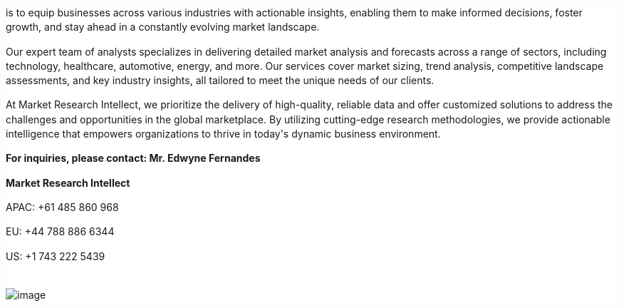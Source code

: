 is to equip businesses across various industries with actionable insights, enabling them to make informed decisions, foster growth, and stay ahead in a constantly evolving market landscape.</p><p>Our expert team of analysts specializes in delivering detailed market analysis and forecasts across a range of sectors, including technology, healthcare, automotive, energy, and more. Our services cover market sizing, trend analysis, competitive landscape assessments, and key industry insights, all tailored to meet the unique needs of our clients.</p><p>At Market Research Intellect, we prioritize the delivery of high-quality, reliable data and offer customized solutions to address the challenges and opportunities in the global marketplace. By utilizing cutting-edge research methodologies, we provide actionable intelligence that empowers organizations to thrive in today's dynamic business environment.</p><p><strong>For inquiries, please contact: Mr. Edwyne Fernandes</strong></p><p><strong>Market Research Intellect</strong></p><p>APAC: +61 485 860 968</p><p>EU: +44 788 886 6344</p><p>US: +1 743 222 5439</p></div><div class="article-main__content" data-test-id="publishing-text-block">&nbsp;</div>
![image](https://github.com/user-attachments/assets/64613b5e-9acd-4ab8-9489-42b0e13e4286)
